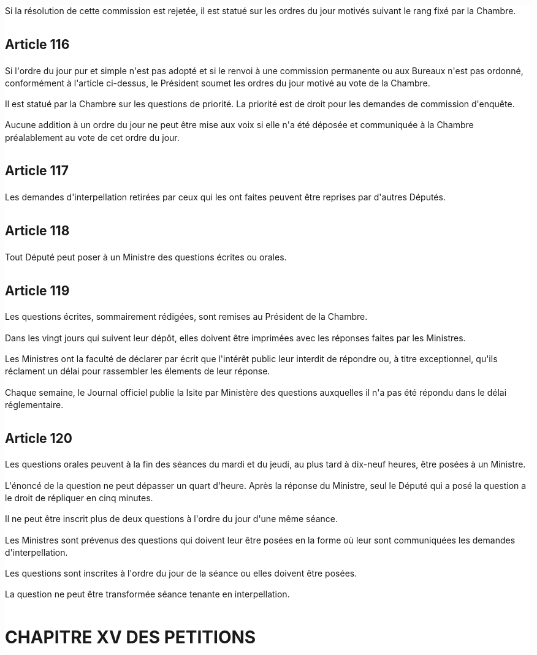 Si la résolution de cette commission est rejetée, il est statué sur les ordres du jour motivés suivant le rang fixé par la Chambre.

## Article 116

Si l'ordre du jour pur et simple n'est pas adopté et si le renvoi à une commission permanente ou aux Bureaux n'est pas ordonné, conformément à l'article ci-dessus, le Président soumet les ordres du jour motivé au vote de la Chambre.

Il est statué par la Chambre sur les questions de priorité. La priorité est de droit pour les demandes de commission d'enquête.

Aucune addition à un ordre du jour ne peut être mise aux voix si elle n'a été déposée et communiquée à la Chambre préalablement au vote de cet ordre du jour.

## Article 117

Les demandes d'interpellation retirées par ceux qui les ont faites peuvent être reprises par d'autres Députés.

## Article 118

Tout Député peut poser à un Ministre des questions écrites ou orales.

## Article 119

Les questions écrites, sommairement rédigées, sont remises au Président de la Chambre.

Dans les vingt jours qui suivent leur dépôt, elles doivent être imprimées avec les réponses faites par les Ministres.

Les Ministres ont la faculté de déclarer par écrit que l'intérêt public leur interdit de répondre ou, à titre exceptionnel, qu'ils réclament un délai pour rassembler les élements de leur réponse.

Chaque semaine, le Journal officiel publie la lsite par Ministère des questions auxquelles il n'a pas été répondu dans le délai réglementaire.

## Article 120

Les questions orales peuvent à la fin des séances du mardi et du jeudi, au plus tard à dix-neuf heures, être posées à un Ministre.

L'énoncé de la question ne peut dépasser un quart d'heure. Après la réponse du Ministre, seul le Député qui a posé la question a le droit de répliquer en cinq minutes.

Il ne peut être inscrit plus de deux questions à l'ordre du jour d'une même séance.

Les Ministres sont prévenus des questions qui doivent leur être posées en la forme où leur sont communiquées les demandes d'interpellation.

Les questions sont inscrites à l'ordre du jour de la séance ou elles doivent être posées.

La question ne peut être transformée séance tenante en interpellation.

# CHAPITRE XV DES PETITIONS
